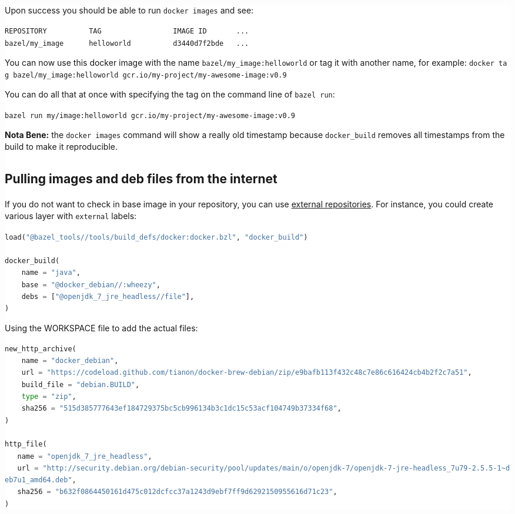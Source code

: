 
Upon success you should be able to run `docker images` and see:

```
REPOSITORY          TAG                 IMAGE ID       ...
bazel/my_image      helloworld          d3440d7f2bde   ...
```

You can now use this docker image with the name `bazel/my_image:helloworld` or
tag it with another name, for example:
`docker tag bazel/my_image:helloworld gcr.io/my-project/my-awesome-image:v0.9`

You can do all that at once with specifying the tag on the command line of
`bazel run`:
```
bazel run my/image:helloworld gcr.io/my-project/my-awesome-image:v0.9
```

__Nota Bene:__ the `docker images` command will show a really old timestamp
because `docker_build` removes all timestamps from the build to make it
reproducible.

## Pulling images and deb files from the internet

If you do not want to check in base image in your repository, you can use
[external repositories](http://bazel.build/docs/external.html). For instance,
you could create various layer with `external` labels:

```python
load("@bazel_tools//tools/build_defs/docker:docker.bzl", "docker_build")

docker_build(
    name = "java",
    base = "@docker_debian//:wheezy",
    debs = ["@openjdk_7_jre_headless//file"],
)
```

Using the WORKSPACE file to add the actual files:

```python
new_http_archive(
    name = "docker_debian",
    url = "https://codeload.github.com/tianon/docker-brew-debian/zip/e9bafb113f432c48c7e86c616424cb4b2f2c7a51",
    build_file = "debian.BUILD",
    type = "zip",
    sha256 = "515d385777643ef184729375bc5cb996134b3c1dc15c53acf104749b37334f68",
)

http_file(
   name = "openjdk_7_jre_headless",
   url = "http://security.debian.org/debian-security/pool/updates/main/o/openjdk-7/openjdk-7-jre-headless_7u79-2.5.5-1~deb7u1_amd64.deb",
   sha256 = "b632f0864450161d475c012dcfcc37a1243d9ebf7ff9d6292150955616d71c23",
)
```
